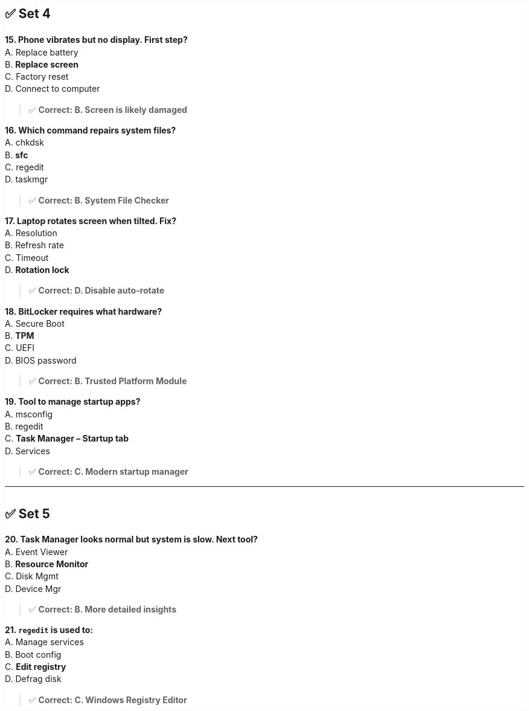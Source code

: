 
## ✅ Set 4

**15. Phone vibrates but no display. First step?**  
A. Replace battery  
B. **Replace screen**  
C. Factory reset  
D. Connect to computer  
> ✅ **Correct: B. Screen is likely damaged**

**16. Which command repairs system files?**  
A. chkdsk  
B. **sfc**  
C. regedit  
D. taskmgr  
> ✅ **Correct: B. System File Checker**

**17. Laptop rotates screen when tilted. Fix?**  
A. Resolution  
B. Refresh rate  
C. Timeout  
D. **Rotation lock**  
> ✅ **Correct: D. Disable auto-rotate**

**18. BitLocker requires what hardware?**  
A. Secure Boot  
B. **TPM**  
C. UEFI  
D. BIOS password  
> ✅ **Correct: B. Trusted Platform Module**

**19. Tool to manage startup apps?**  
A. msconfig  
B. regedit  
C. **Task Manager – Startup tab**  
D. Services  
> ✅ **Correct: C. Modern startup manager**

---

## ✅ Set 5

**20. Task Manager looks normal but system is slow. Next tool?**  
A. Event Viewer  
B. **Resource Monitor**  
C. Disk Mgmt  
D. Device Mgr  
> ✅ **Correct: B. More detailed insights**

**21. `regedit` is used to:**  
A. Manage services  
B. Boot config  
C. **Edit registry**  
D. Defrag disk  
> ✅ **Correct: C. Windows Registry Editor**
